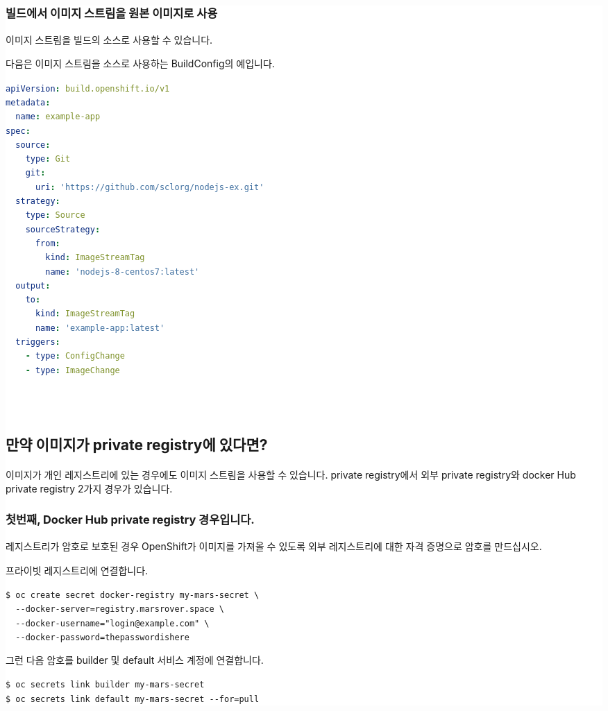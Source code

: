 ### 빌드에서 이미지 스트림을 원본 이미지로 사용

이미지 스트림을 빌드의 소스로 사용할 수 있습니다. 

다음은 이미지 스트림을 소스로 사용하는 BuildConfig의 예입니다.

```yaml
apiVersion: build.openshift.io/v1
metadata:
  name: example-app
spec:
  source:
    type: Git
    git:
      uri: 'https://github.com/sclorg/nodejs-ex.git'
  strategy:
    type: Source
    sourceStrategy:
      from:
        kind: ImageStreamTag
        name: 'nodejs-8-centos7:latest'
  output:
    to:
      kind: ImageStreamTag
      name: 'example-app:latest'
  triggers:
    - type: ConfigChange
    - type: ImageChange
```

<br>
<br>

## 만약 이미지가 private registry에 있다면?

이미지가 개인 레지스트리에 있는 경우에도 이미지 스트림을 사용할 수 있습니다.
private registry에서 외부 private registry와 docker Hub private registry 2가지 경우가 있습니다.

### 첫번째, Docker Hub private registry 경우입니다.

레지스트리가 암호로 보호된 경우 OpenShift가 이미지를 가져올 수 있도록 외부 레지스트리에 대한 자격 증명으로 암호를 만드십시오.

프라이빗 레지스트리에 연결합니다.

```
$ oc create secret docker-registry my-mars-secret \
  --docker-server=registry.marsrover.space \
  --docker-username="login@example.com" \
  --docker-password=thepasswordishere
```

그런 다음 암호를 builder 및 default 서비스 계정에 연결합니다.

```
$ oc secrets link builder my-mars-secret
$ oc secrets link default my-mars-secret --for=pull
```
